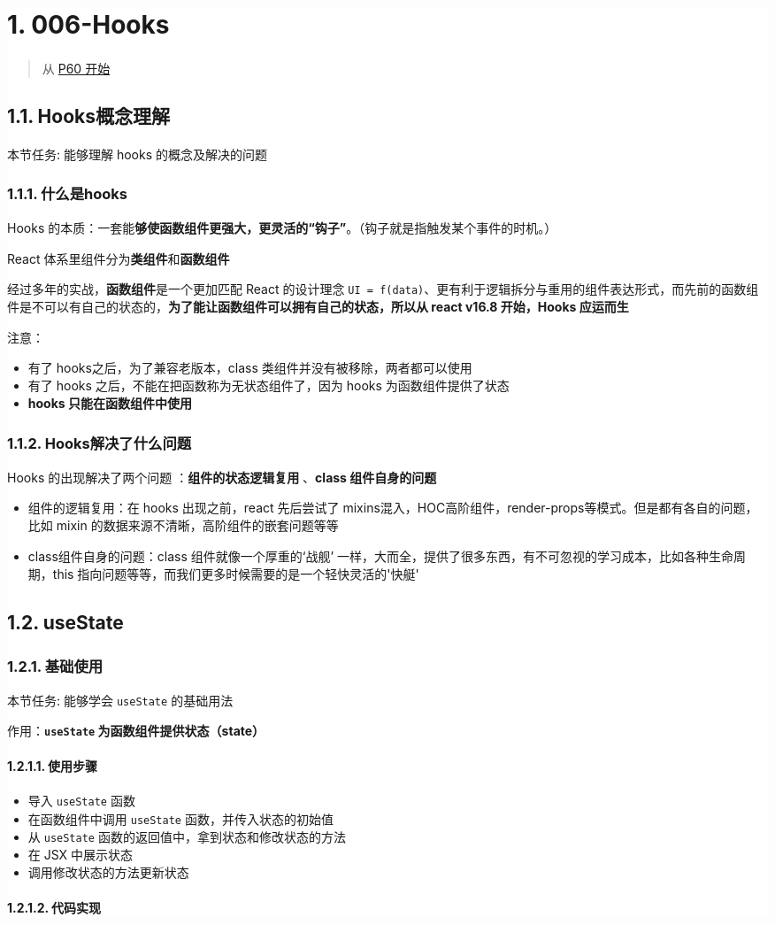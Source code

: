 # 1. 006-Hooks

> 从 [P60 开始](https://www.bilibili.com/video/BV1Z44y1K7Fj/?p=60)

## 1.1. Hooks概念理解

本节任务: 能够理解 hooks 的概念及解决的问题

### 1.1.1. 什么是hooks

Hooks 的本质：一套能**够使函数组件更强大，更灵活的“钩子”**。（钩子就是指触发某个事件的时机。）

React 体系里组件分为**类组件**和**函数组件**

经过多年的实战，**函数组件**是一个更加匹配 React 的设计理念 `UI = f(data)`、更有利于逻辑拆分与重用的组件表达形式，而先前的函数组件是不可以有自己的状态的，**为了能让函数组件可以拥有自己的状态，所以从 react v16.8 开始，Hooks 应运而生**

注意：

* 有了 hooks之后，为了兼容老版本，class 类组件并没有被移除，两者都可以使用
* 有了 hooks 之后，不能在把函数称为无状态组件了，因为 hooks 为函数组件提供了状态
* **hooks 只能在函数组件中使用**

### 1.1.2. Hooks解决了什么问题

Hooks 的出现解决了两个问题 ：**组件的状态逻辑复用**  、**class 组件自身的问题**

* 组件的逻辑复用：在 hooks 出现之前，react 先后尝试了 mixins混入，HOC高阶组件，render-props等模式。但是都有各自的问题，比如 mixin 的数据来源不清晰，高阶组件的嵌套问题等等

* class组件自身的问题：class 组件就像一个厚重的‘战舰’ 一样，大而全，提供了很多东西，有不可忽视的学习成本，比如各种生命周期，this 指向问题等等，而我们更多时候需要的是一个轻快灵活的'快艇' 

## 1.2. useState

### 1.2.1. 基础使用

本节任务: 能够学会 `useState` 的基础用法

作用：**`useState` 为函数组件提供状态（state）**

#### 1.2.1.1. 使用步骤

* 导入 `useState` 函数
* 在函数组件中调用 `useState` 函数，并传入状态的初始值
* 从 `useState` 函数的返回值中，拿到状态和修改状态的方法
* 在 JSX 中展示状态
* 调用修改状态的方法更新状态

#### 1.2.1.2. 代码实现

